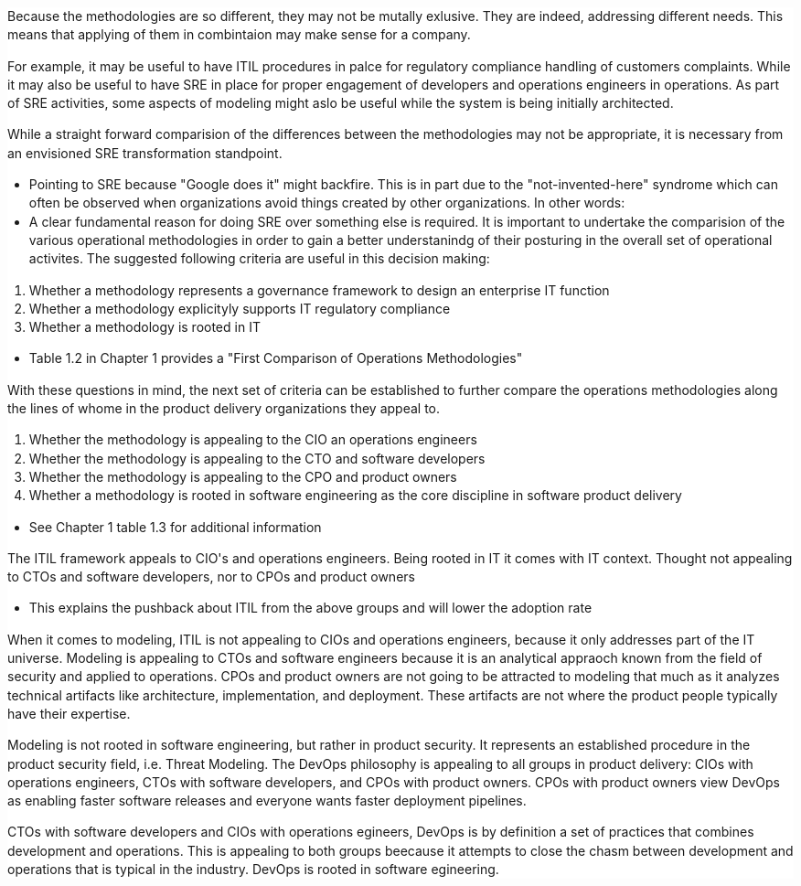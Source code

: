 Because the methodologies are so different, they may not be mutally exlusive. They are indeed, addressing different needs. This means that applying of them in combintaion may make sense for a company. 

For example, it may be useful to have ITIL procedures in palce for regulatory compliance handling of customers complaints. While it may also be useful to have SRE in place for proper engagement of developers and operations engineers in operations. As part of SRE activities, some aspects of modeling might aslo be useful while the system is being initially architected. 

While a straight forward comparision of the differences between the methodologies may not be appropriate, it is necessary from an envisioned SRE transformation standpoint. 
- Pointing to SRE because "Google does it" might backfire. This is in part due to the "not-invented-here" syndrome which can often be observed when organizations avoid things created by other organizations. In other words:
- A clear fundamental reason for doing SRE over something else is required. 
It is important to undertake the comparision of the various operational methodologies in order to gain a better understanindg of their posturing in the overall set of operational activites. The suggested following criteria are useful in this decision making:

1. Whether a methodology represents a governance framework to design an enterprise IT function
2. Whether a methodology explicityly supports IT regulatory compliance 
3. Whether a methodology is rooted in IT
* Table 1.2 in Chapter 1 provides a "First Comparison of Operations Methodologies"

With these questions in mind, the next set of criteria can be established to further compare the operations methodologies along the lines of whome in the product delivery organizations they appeal to. 

1. Whether the methodology is appealing to the CIO an operations engineers
2. Whether the methodology is appealing to the CTO and software developers
3. Whether the methodology is appealing to the CPO and product owners
4. Whether a methodology is rooted in software engineering as the core discipline in software product delivery
* See Chapter 1 table 1.3 for additional information

The ITIL framework appeals to CIO's and operations engineers. Being rooted in IT it comes with IT context. Thought not appealing to CTOs and software developers, nor to CPOs and product owners 
* This explains the pushback about ITIL from the above groups and will lower the adoption rate 

When it comes to modeling, ITIL is not appealing to CIOs and operations engineers, because it only addresses part of the IT universe. Modeling is appealing to CTOs and software engineers because it is an analytical appraoch known from the field of security and applied to operations. CPOs and product owners are not going to be attracted to modeling that much as it analyzes technical artifacts like architecture, implementation, and deployment. These artifacts are not where the product people typically have their expertise.

Modeling is not rooted in software engineering, but rather in product security. It represents an established procedure in the product security field, i.e. Threat Modeling. 
The DevOps philosophy is appealing to all groups in product delivery: CIOs with operations engineers, CTOs with software developers, and CPOs with product owners. CPOs with product owners view DevOps as enabling faster software releases and everyone wants faster deployment pipelines. 

CTOs with software developers and CIOs with operations egineers, DevOps is by definition a set of practices that combines development and operations. This is appealing to both groups beecause it attempts to close the chasm between development and operations that is typical in the industry. DevOps is rooted in software egineering. 

